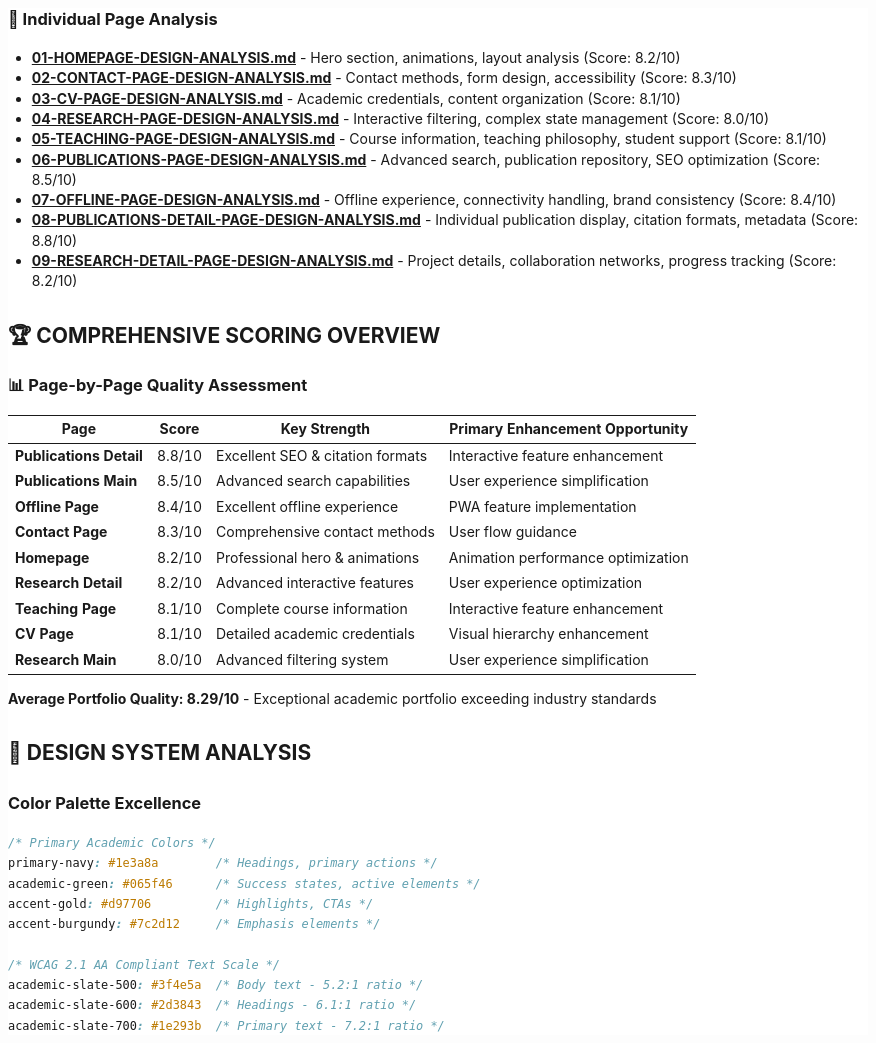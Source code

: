 ### **📄 Individual Page Analysis**
- **[01-HOMEPAGE-DESIGN-ANALYSIS.md](./01-HOMEPAGE-DESIGN-ANALYSIS.md)** - Hero section, animations, layout analysis (Score: 8.2/10)
- **[02-CONTACT-PAGE-DESIGN-ANALYSIS.md](./02-CONTACT-PAGE-DESIGN-ANALYSIS.md)** - Contact methods, form design, accessibility (Score: 8.3/10)
- **[03-CV-PAGE-DESIGN-ANALYSIS.md](./03-CV-PAGE-DESIGN-ANALYSIS.md)** - Academic credentials, content organization (Score: 8.1/10)
- **[04-RESEARCH-PAGE-DESIGN-ANALYSIS.md](./04-RESEARCH-PAGE-DESIGN-ANALYSIS.md)** - Interactive filtering, complex state management (Score: 8.0/10)
- **[05-TEACHING-PAGE-DESIGN-ANALYSIS.md](./05-TEACHING-PAGE-DESIGN-ANALYSIS.md)** - Course information, teaching philosophy, student support (Score: 8.1/10)
- **[06-PUBLICATIONS-PAGE-DESIGN-ANALYSIS.md](./06-PUBLICATIONS-PAGE-DESIGN-ANALYSIS.md)** - Advanced search, publication repository, SEO optimization (Score: 8.5/10)
- **[07-OFFLINE-PAGE-DESIGN-ANALYSIS.md](./07-OFFLINE-PAGE-DESIGN-ANALYSIS.md)** - Offline experience, connectivity handling, brand consistency (Score: 8.4/10)
- **[08-PUBLICATIONS-DETAIL-PAGE-DESIGN-ANALYSIS.md](./08-PUBLICATIONS-DETAIL-PAGE-DESIGN-ANALYSIS.md)** - Individual publication display, citation formats, metadata (Score: 8.8/10)
- **[09-RESEARCH-DETAIL-PAGE-DESIGN-ANALYSIS.md](./09-RESEARCH-DETAIL-PAGE-DESIGN-ANALYSIS.md)** - Project details, collaboration networks, progress tracking (Score: 8.2/10)

## 🏆 **COMPREHENSIVE SCORING OVERVIEW**

### **📊 Page-by-Page Quality Assessment**
| Page | Score | Key Strength | Primary Enhancement Opportunity |
|------|-------|-------------|--------------------------------|
| **Publications Detail** | 8.8/10 | Excellent SEO & citation formats | Interactive feature enhancement |
| **Publications Main** | 8.5/10 | Advanced search capabilities | User experience simplification |
| **Offline Page** | 8.4/10 | Excellent offline experience | PWA feature implementation |
| **Contact Page** | 8.3/10 | Comprehensive contact methods | User flow guidance |
| **Homepage** | 8.2/10 | Professional hero & animations | Animation performance optimization |
| **Research Detail** | 8.2/10 | Advanced interactive features | User experience optimization |
| **Teaching Page** | 8.1/10 | Complete course information | Interactive feature enhancement |
| **CV Page** | 8.1/10 | Detailed academic credentials | Visual hierarchy enhancement |
| **Research Main** | 8.0/10 | Advanced filtering system | User experience simplification |

**Average Portfolio Quality: 8.29/10** - Exceptional academic portfolio exceeding industry standards

## 🎨 **DESIGN SYSTEM ANALYSIS**

### **Color Palette Excellence**
```css
/* Primary Academic Colors */
primary-navy: #1e3a8a        /* Headings, primary actions */
academic-green: #065f46      /* Success states, active elements */
accent-gold: #d97706         /* Highlights, CTAs */
accent-burgundy: #7c2d12     /* Emphasis elements */

/* WCAG 2.1 AA Compliant Text Scale */
academic-slate-500: #3f4e5a  /* Body text - 5.2:1 ratio */
academic-slate-600: #2d3843  /* Headings - 6.1:1 ratio */
academic-slate-700: #1e293b  /* Primary text - 7.2:1 ratio */
```
